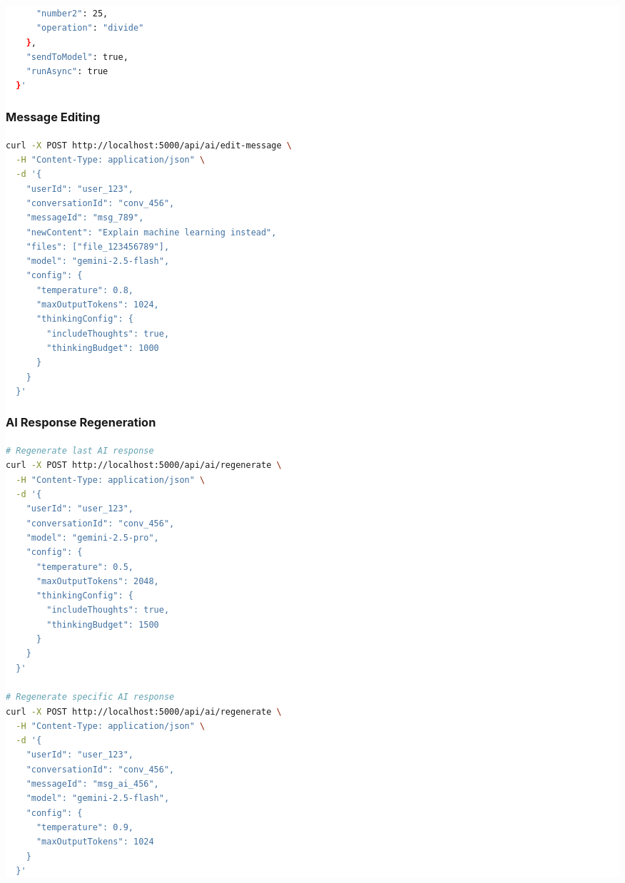 ```bash
      "number2": 25,
      "operation": "divide"
    },
    "sendToModel": true,
    "runAsync": true
  }'
```

### Message Editing

```bash
curl -X POST http://localhost:5000/api/ai/edit-message \
  -H "Content-Type: application/json" \
  -d '{
    "userId": "user_123",
    "conversationId": "conv_456", 
    "messageId": "msg_789",
    "newContent": "Explain machine learning instead",
    "files": ["file_123456789"],
    "model": "gemini-2.5-flash",
    "config": {
      "temperature": 0.8,
      "maxOutputTokens": 1024,
      "thinkingConfig": {
        "includeThoughts": true,
        "thinkingBudget": 1000
      }
    }
  }'
```

### AI Response Regeneration

```bash
# Regenerate last AI response
curl -X POST http://localhost:5000/api/ai/regenerate \
  -H "Content-Type: application/json" \
  -d '{
    "userId": "user_123",
    "conversationId": "conv_456",
    "model": "gemini-2.5-pro",
    "config": {
      "temperature": 0.5,
      "maxOutputTokens": 2048,
      "thinkingConfig": {
        "includeThoughts": true,
        "thinkingBudget": 1500
      }
    }
  }'

# Regenerate specific AI response
curl -X POST http://localhost:5000/api/ai/regenerate \
  -H "Content-Type: application/json" \
  -d '{
    "userId": "user_123",
    "conversationId": "conv_456",
    "messageId": "msg_ai_456",
    "model": "gemini-2.5-flash",
    "config": {
      "temperature": 0.9,
      "maxOutputTokens": 1024
    }
  }'
```